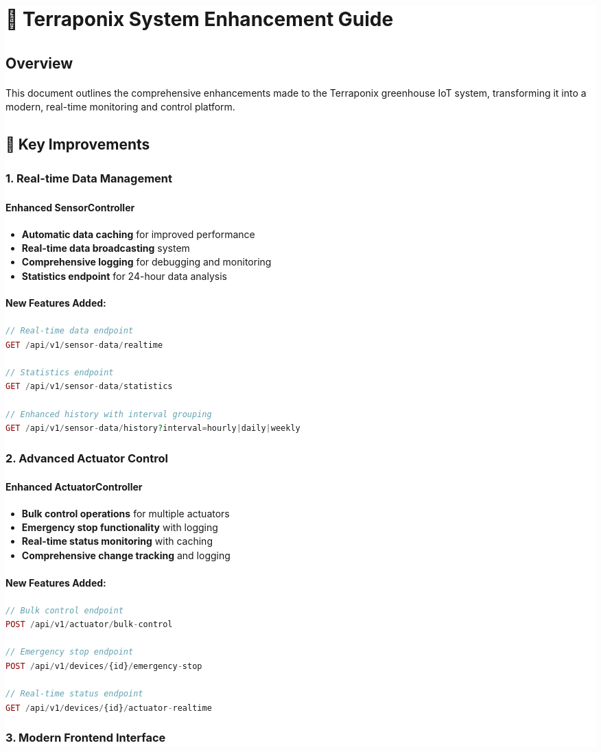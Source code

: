 # 🚀 Terraponix System Enhancement Guide

## Overview

This document outlines the comprehensive enhancements made to the Terraponix greenhouse IoT system, transforming it into a modern, real-time monitoring and control platform.

## 🎯 Key Improvements

### 1. Real-time Data Management

#### Enhanced SensorController
- **Automatic data caching** for improved performance
- **Real-time data broadcasting** system
- **Comprehensive logging** for debugging and monitoring
- **Statistics endpoint** for 24-hour data analysis

#### New Features Added:
```php
// Real-time data endpoint
GET /api/v1/sensor-data/realtime

// Statistics endpoint  
GET /api/v1/sensor-data/statistics

// Enhanced history with interval grouping
GET /api/v1/sensor-data/history?interval=hourly|daily|weekly
```

### 2. Advanced Actuator Control

#### Enhanced ActuatorController
- **Bulk control operations** for multiple actuators
- **Emergency stop functionality** with logging
- **Real-time status monitoring** with caching
- **Comprehensive change tracking** and logging

#### New Features Added:
```php
// Bulk control endpoint
POST /api/v1/actuator/bulk-control

// Emergency stop endpoint
POST /api/v1/devices/{id}/emergency-stop

// Real-time status endpoint
GET /api/v1/devices/{id}/actuator-realtime
```

### 3. Modern Frontend Interface
